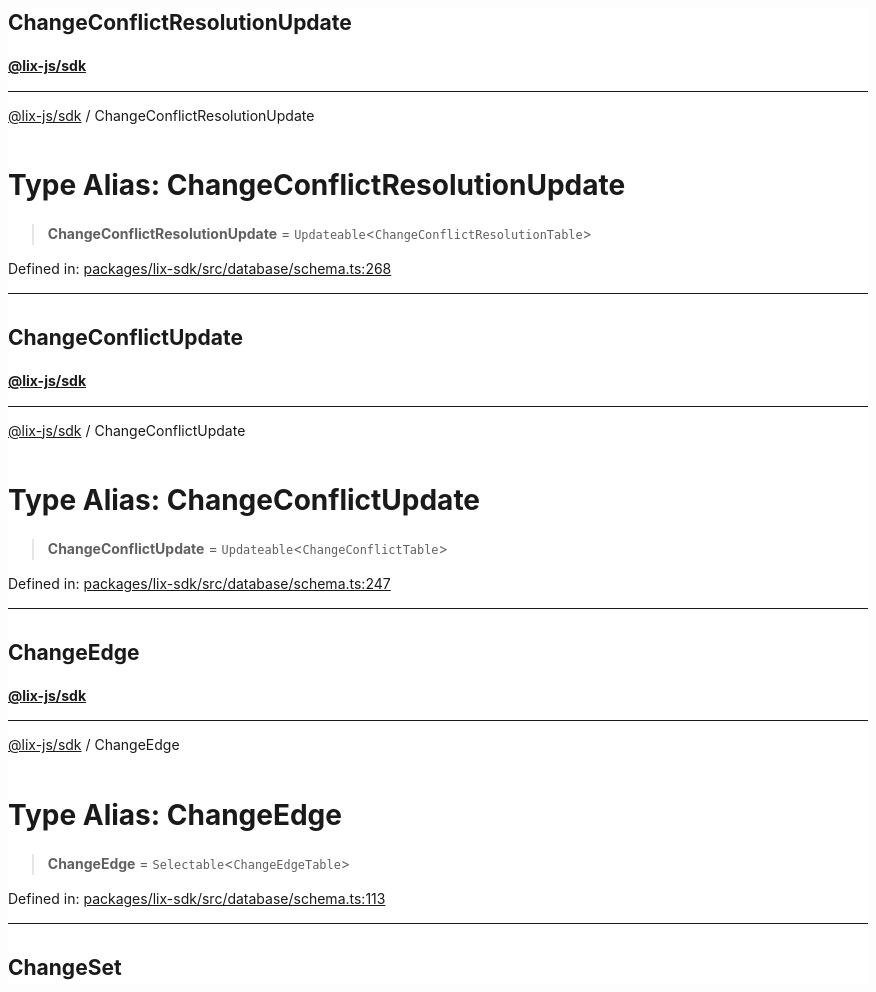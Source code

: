 
## ChangeConflictResolutionUpdate

[**@lix-js/sdk**](../README.md)

***

[@lix-js/sdk](../README.md) / ChangeConflictResolutionUpdate

# Type Alias: ChangeConflictResolutionUpdate

> **ChangeConflictResolutionUpdate** = `Updateable`\<`ChangeConflictResolutionTable`\>

Defined in: [packages/lix-sdk/src/database/schema.ts:268](https://github.com/opral/monorepo/blob/9e4a0ed87313931bc006fc9fc84146a53943e93c/packages/lix-sdk/src/database/schema.ts#L268)

---

## ChangeConflictUpdate

[**@lix-js/sdk**](../README.md)

***

[@lix-js/sdk](../README.md) / ChangeConflictUpdate

# Type Alias: ChangeConflictUpdate

> **ChangeConflictUpdate** = `Updateable`\<`ChangeConflictTable`\>

Defined in: [packages/lix-sdk/src/database/schema.ts:247](https://github.com/opral/monorepo/blob/9e4a0ed87313931bc006fc9fc84146a53943e93c/packages/lix-sdk/src/database/schema.ts#L247)

---

## ChangeEdge

[**@lix-js/sdk**](../README.md)

***

[@lix-js/sdk](../README.md) / ChangeEdge

# Type Alias: ChangeEdge

> **ChangeEdge** = `Selectable`\<`ChangeEdgeTable`\>

Defined in: [packages/lix-sdk/src/database/schema.ts:113](https://github.com/opral/monorepo/blob/9e4a0ed87313931bc006fc9fc84146a53943e93c/packages/lix-sdk/src/database/schema.ts#L113)

---

## ChangeSet
